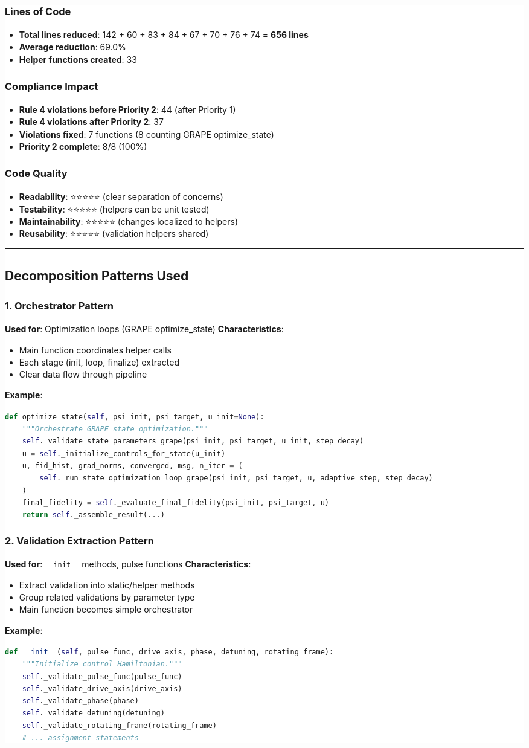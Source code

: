 ### Lines of Code
- **Total lines reduced**: 142 + 60 + 83 + 84 + 67 + 70 + 76 + 74 = **656 lines**
- **Average reduction**: 69.0%
- **Helper functions created**: 33

### Compliance Impact
- **Rule 4 violations before Priority 2**: 44 (after Priority 1)
- **Rule 4 violations after Priority 2**: 37
- **Violations fixed**: 7 functions (8 counting GRAPE optimize_state)
- **Priority 2 complete**: 8/8 (100%)

### Code Quality
- **Readability**: ⭐⭐⭐⭐⭐ (clear separation of concerns)
- **Testability**: ⭐⭐⭐⭐⭐ (helpers can be unit tested)
- **Maintainability**: ⭐⭐⭐⭐⭐ (changes localized to helpers)
- **Reusability**: ⭐⭐⭐⭐⭐ (validation helpers shared)

---

## Decomposition Patterns Used

### 1. Orchestrator Pattern
**Used for**: Optimization loops (GRAPE optimize_state)
**Characteristics**:
- Main function coordinates helper calls
- Each stage (init, loop, finalize) extracted
- Clear data flow through pipeline

**Example**:
```python
def optimize_state(self, psi_init, psi_target, u_init=None):
    """Orchestrate GRAPE state optimization."""
    self._validate_state_parameters_grape(psi_init, psi_target, u_init, step_decay)
    u = self._initialize_controls_for_state(u_init)
    u, fid_hist, grad_norms, converged, msg, n_iter = (
        self._run_state_optimization_loop_grape(psi_init, psi_target, u, adaptive_step, step_decay)
    )
    final_fidelity = self._evaluate_final_fidelity(psi_init, psi_target, u)
    return self._assemble_result(...)
```

### 2. Validation Extraction Pattern
**Used for**: `__init__` methods, pulse functions
**Characteristics**:
- Extract validation into static/helper methods
- Group related validations by parameter type
- Main function becomes simple orchestrator

**Example**:
```python
def __init__(self, pulse_func, drive_axis, phase, detuning, rotating_frame):
    """Initialize control Hamiltonian."""
    self._validate_pulse_func(pulse_func)
    self._validate_drive_axis(drive_axis)
    self._validate_phase(phase)
    self._validate_detuning(detuning)
    self._validate_rotating_frame(rotating_frame)
    # ... assignment statements
```
